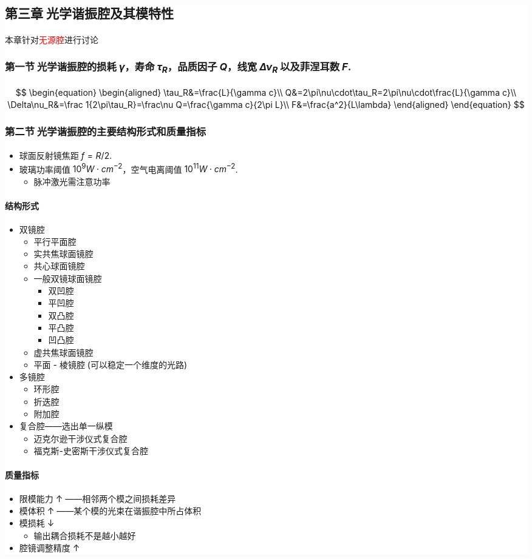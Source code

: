 
## 第三章 光学谐振腔及其模特性

本章针对<font color=#FF0000 >无源腔</font>进行讨论

### 第一节 光学谐振腔的损耗 $\gamma$，寿命 $\tau_R$，品质因子 $Q$，线宽 $\Delta\nu_R$ 以及菲涅耳数 $F$.

$$
\begin{equation}
\begin{aligned}
\tau_R&=\frac{L}{\gamma c}\\
Q&=2\pi\nu\cdot\tau_R=2\pi\nu\cdot\frac{L}{\gamma c}\\
\Delta\nu_R&=\frac 1{2\pi\tau_R}=\frac\nu Q=\frac{\gamma c}{2\pi L}\\
F&=\frac{a^2}{L\lambda}
\end{aligned}
\end{equation}
$$



### 第二节 光学谐振腔的主要结构形式和质量指标

- 球面反射镜焦距 $f=R/2$.
- 玻璃功率阈值 $10^9 W\cdot cm^{-2}$，空气电离阈值 $10^11 W\cdot cm^{-2}$.
  - 脉冲激光需注意功率

#### 结构形式

- 双镜腔
  - 平行平面腔
  - 实共焦球面镜腔
  - 共心球面镜腔
  - 一般双镜球面镜腔
    - 双凹腔
    - 平凹腔
    - 双凸腔
    - 平凸腔
    - 凹凸腔
  - 虚共焦球面镜腔
  - 平面 - 棱镜腔 (可以稳定一个维度的光路)
- 多镜腔
  - 环形腔
  - 折迭腔
  - 附加腔
- 复合腔——选出单一纵模
  - 迈克尔逊干涉仪式复合腔
  - 福克斯-史密斯干涉仪式复合腔

#### 质量指标

- 限模能力 $\uparrow$ ——相邻两个模之间损耗差异
- 模体积 $\uparrow$ ——某个模的光束在谐振腔中所占体积
- 模损耗 $\downarrow$
  - 输出耦合损耗不是越小越好
- 腔镜调整精度 $\uparrow$
